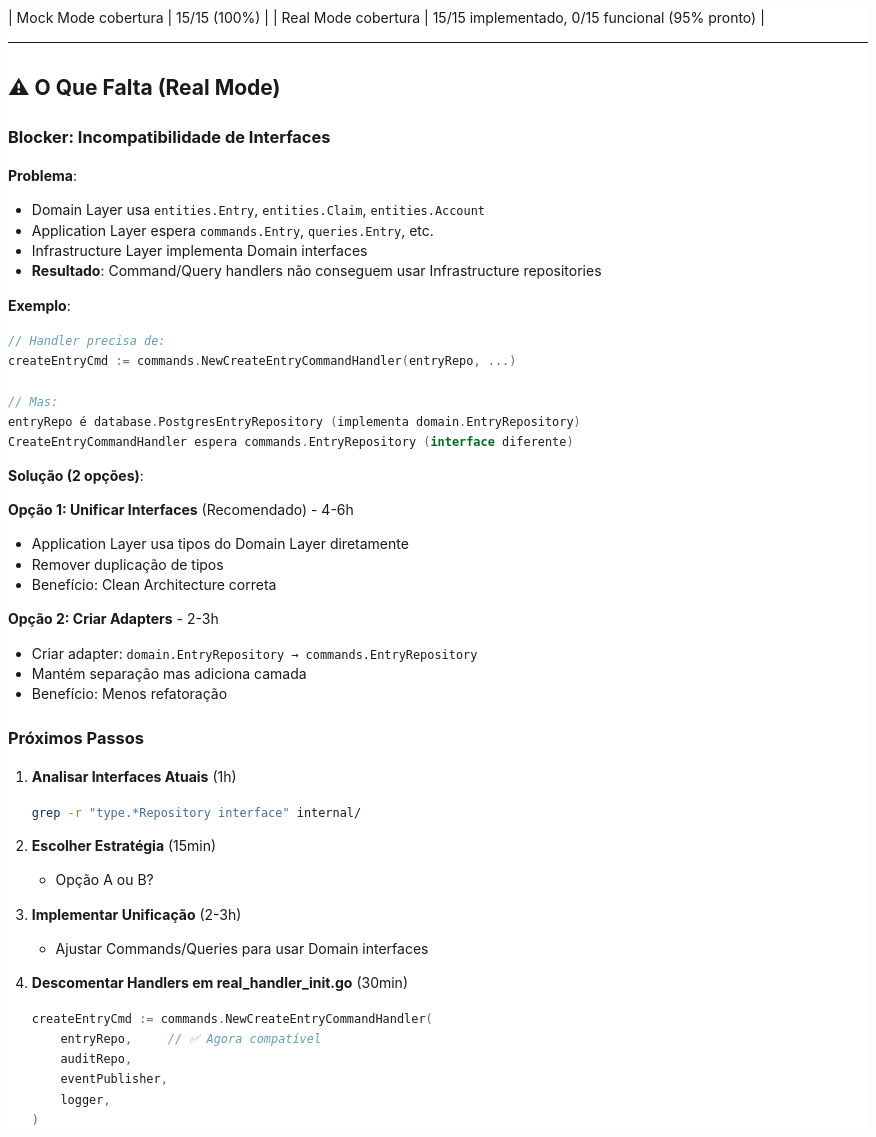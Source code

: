 | Mock Mode cobertura | 15/15 (100%) |
| Real Mode cobertura | 15/15 implementado, 0/15 funcional (95% pronto) |

---

## ⚠️ O Que Falta (Real Mode)

### Blocker: Incompatibilidade de Interfaces

**Problema**:
- Domain Layer usa `entities.Entry`, `entities.Claim`, `entities.Account`
- Application Layer espera `commands.Entry`, `queries.Entry`, etc.
- Infrastructure Layer implementa Domain interfaces
- **Resultado**: Command/Query handlers não conseguem usar Infrastructure repositories

**Exemplo**:
```go
// Handler precisa de:
createEntryCmd := commands.NewCreateEntryCommandHandler(entryRepo, ...)

// Mas:
entryRepo é database.PostgresEntryRepository (implementa domain.EntryRepository)
CreateEntryCommandHandler espera commands.EntryRepository (interface diferente)
```

**Solução (2 opções)**:

**Opção 1: Unificar Interfaces** (Recomendado) - 4-6h
- Application Layer usa tipos do Domain Layer diretamente
- Remover duplicação de tipos
- Benefício: Clean Architecture correta

**Opção 2: Criar Adapters** - 2-3h
- Criar adapter: `domain.EntryRepository → commands.EntryRepository`
- Mantém separação mas adiciona camada
- Benefício: Menos refatoração

### Próximos Passos

1. **Analisar Interfaces Atuais** (1h)
   ```bash
   grep -r "type.*Repository interface" internal/
   ```

2. **Escolher Estratégia** (15min)
   - Opção A ou B?

3. **Implementar Unificação** (2-3h)
   - Ajustar Commands/Queries para usar Domain interfaces

4. **Descomentar Handlers em real_handler_init.go** (30min)
   ```go
   createEntryCmd := commands.NewCreateEntryCommandHandler(
       entryRepo,     // ✅ Agora compatível
       auditRepo,
       eventPublisher,
       logger,
   )
   ```
